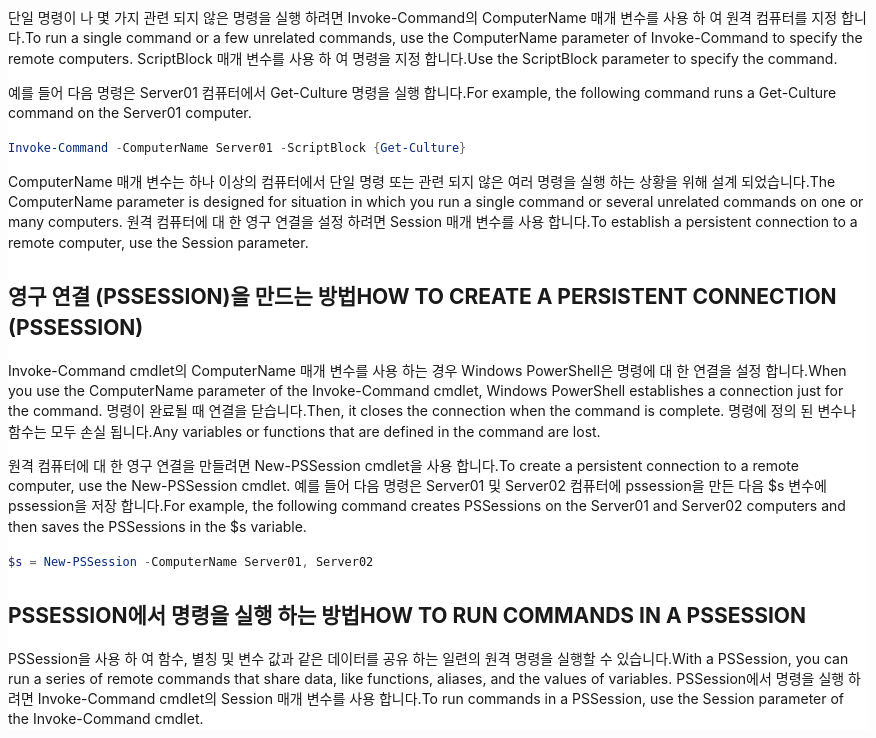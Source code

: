 <span data-ttu-id="c498f-135">단일 명령이 나 몇 가지 관련 되지 않은 명령을 실행 하려면 Invoke-Command의 ComputerName 매개 변수를 사용 하 여 원격 컴퓨터를 지정 합니다.</span><span class="sxs-lookup"><span data-stu-id="c498f-135">To run a single command or a few unrelated commands, use the ComputerName parameter of Invoke-Command to specify the remote computers.</span></span> <span data-ttu-id="c498f-136">ScriptBlock 매개 변수를 사용 하 여 명령을 지정 합니다.</span><span class="sxs-lookup"><span data-stu-id="c498f-136">Use the ScriptBlock parameter to specify the command.</span></span>

<span data-ttu-id="c498f-137">예를 들어 다음 명령은 Server01 컴퓨터에서 Get-Culture 명령을 실행 합니다.</span><span class="sxs-lookup"><span data-stu-id="c498f-137">For example, the following command runs a Get-Culture command on the Server01 computer.</span></span>

```powershell
Invoke-Command -ComputerName Server01 -ScriptBlock {Get-Culture}
```

<span data-ttu-id="c498f-138">ComputerName 매개 변수는 하나 이상의 컴퓨터에서 단일 명령 또는 관련 되지 않은 여러 명령을 실행 하는 상황을 위해 설계 되었습니다.</span><span class="sxs-lookup"><span data-stu-id="c498f-138">The ComputerName parameter is designed for situation in which you run a single command or several unrelated commands on one or many computers.</span></span> <span data-ttu-id="c498f-139">원격 컴퓨터에 대 한 영구 연결을 설정 하려면 Session 매개 변수를 사용 합니다.</span><span class="sxs-lookup"><span data-stu-id="c498f-139">To establish a persistent connection to a remote computer, use the Session parameter.</span></span>

## <a name="how-to-create-a-persistent-connection-pssession"></a><span data-ttu-id="c498f-140">영구 연결 (PSSESSION)을 만드는 방법</span><span class="sxs-lookup"><span data-stu-id="c498f-140">HOW TO CREATE A PERSISTENT CONNECTION (PSSESSION)</span></span>

<span data-ttu-id="c498f-141">Invoke-Command cmdlet의 ComputerName 매개 변수를 사용 하는 경우 Windows PowerShell은 명령에 대 한 연결을 설정 합니다.</span><span class="sxs-lookup"><span data-stu-id="c498f-141">When you use the ComputerName parameter of the Invoke-Command cmdlet, Windows PowerShell establishes a connection just for the command.</span></span> <span data-ttu-id="c498f-142">명령이 완료될 때 연결을 닫습니다.</span><span class="sxs-lookup"><span data-stu-id="c498f-142">Then, it closes the connection when the command is complete.</span></span> <span data-ttu-id="c498f-143">명령에 정의 된 변수나 함수는 모두 손실 됩니다.</span><span class="sxs-lookup"><span data-stu-id="c498f-143">Any variables or functions that are defined in the command are lost.</span></span>

<span data-ttu-id="c498f-144">원격 컴퓨터에 대 한 영구 연결을 만들려면 New-PSSession cmdlet을 사용 합니다.</span><span class="sxs-lookup"><span data-stu-id="c498f-144">To create a persistent connection to a remote computer, use the New-PSSession cmdlet.</span></span> <span data-ttu-id="c498f-145">예를 들어 다음 명령은 Server01 및 Server02 컴퓨터에 pssession을 만든 다음 $s 변수에 pssession을 저장 합니다.</span><span class="sxs-lookup"><span data-stu-id="c498f-145">For example, the following command creates PSSessions on the Server01 and Server02 computers and then saves the PSSessions in the $s variable.</span></span>

```powershell
$s = New-PSSession -ComputerName Server01, Server02
```

## <a name="how-to-run-commands-in-a-pssession"></a><span data-ttu-id="c498f-146">PSSESSION에서 명령을 실행 하는 방법</span><span class="sxs-lookup"><span data-stu-id="c498f-146">HOW TO RUN COMMANDS IN A PSSESSION</span></span>

<span data-ttu-id="c498f-147">PSSession을 사용 하 여 함수, 별칭 및 변수 값과 같은 데이터를 공유 하는 일련의 원격 명령을 실행할 수 있습니다.</span><span class="sxs-lookup"><span data-stu-id="c498f-147">With a PSSession, you can run a series of remote commands that share data, like functions, aliases, and the values of variables.</span></span> <span data-ttu-id="c498f-148">PSSession에서 명령을 실행 하려면 Invoke-Command cmdlet의 Session 매개 변수를 사용 합니다.</span><span class="sxs-lookup"><span data-stu-id="c498f-148">To run commands in a PSSession, use the Session parameter of the Invoke-Command cmdlet.</span></span>
